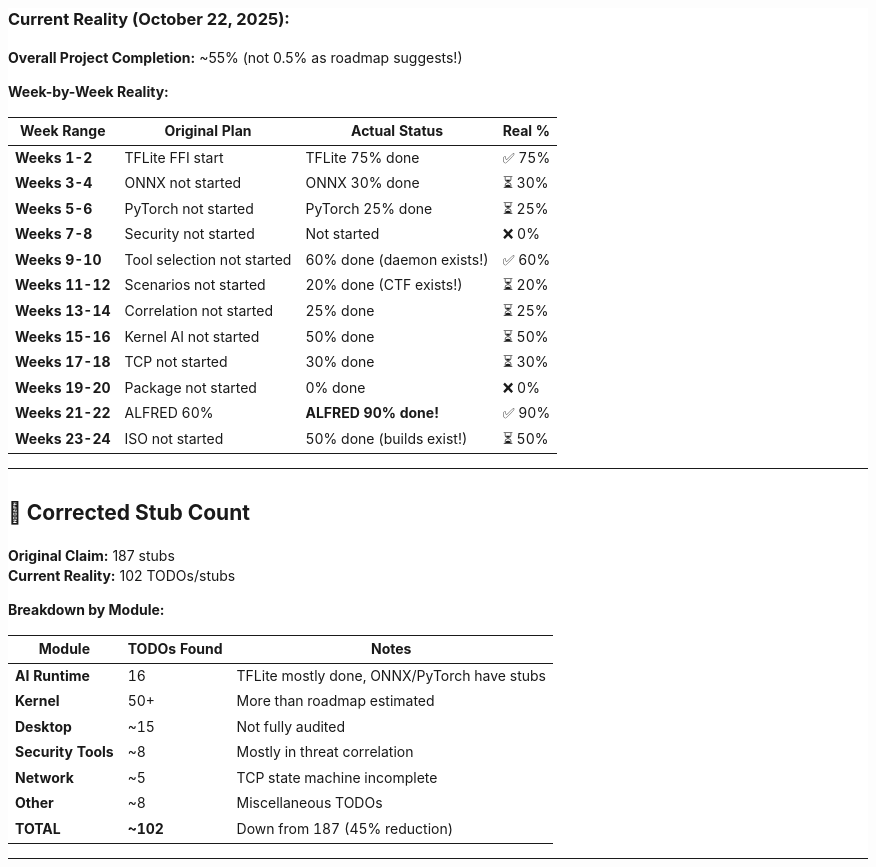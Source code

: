 ### Current Reality (October 22, 2025):

**Overall Project Completion:** ~55% (not 0.5% as roadmap suggests!)

**Week-by-Week Reality:**

| Week Range      | Original Plan              | Actual Status             | Real % |
| --------------- | -------------------------- | ------------------------- | ------ |
| **Weeks 1-2**   | TFLite FFI start           | TFLite 75% done           | ✅ 75% |
| **Weeks 3-4**   | ONNX not started           | ONNX 30% done             | ⏳ 30% |
| **Weeks 5-6**   | PyTorch not started        | PyTorch 25% done          | ⏳ 25% |
| **Weeks 7-8**   | Security not started       | Not started               | ❌ 0%  |
| **Weeks 9-10**  | Tool selection not started | 60% done (daemon exists!) | ✅ 60% |
| **Weeks 11-12** | Scenarios not started      | 20% done (CTF exists!)    | ⏳ 20% |
| **Weeks 13-14** | Correlation not started    | 25% done                  | ⏳ 25% |
| **Weeks 15-16** | Kernel AI not started      | 50% done                  | ⏳ 50% |
| **Weeks 17-18** | TCP not started            | 30% done                  | ⏳ 30% |
| **Weeks 19-20** | Package not started        | 0% done                   | ❌ 0%  |
| **Weeks 21-22** | ALFRED 60%                 | **ALFRED 90% done!**      | ✅ 90% |
| **Weeks 23-24** | ISO not started            | 50% done (builds exist!)  | ⏳ 50% |

---

## 🎯 Corrected Stub Count

**Original Claim:** 187 stubs  
**Current Reality:** 102 TODOs/stubs

**Breakdown by Module:**

| Module             | TODOs Found | Notes                                       |
| ------------------ | ----------- | ------------------------------------------- |
| **AI Runtime**     | 16          | TFLite mostly done, ONNX/PyTorch have stubs |
| **Kernel**         | 50+         | More than roadmap estimated                 |
| **Desktop**        | ~15         | Not fully audited                           |
| **Security Tools** | ~8          | Mostly in threat correlation                |
| **Network**        | ~5          | TCP state machine incomplete                |
| **Other**          | ~8          | Miscellaneous TODOs                         |
| **TOTAL**          | **~102**    | Down from 187 (45% reduction)               |

---